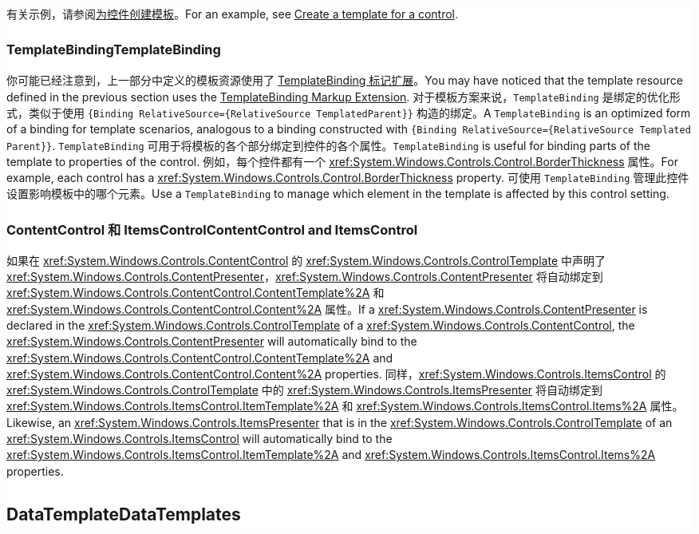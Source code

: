 <span data-ttu-id="d89b3-148">有关示例，请参阅[为控件创建模板](how-to-create-apply-template.md)。</span><span class="sxs-lookup"><span data-stu-id="d89b3-148">For an example, see [Create a template for a control](how-to-create-apply-template.md).</span></span>

### <a name="templatebinding"></a><span data-ttu-id="d89b3-149">TemplateBinding</span><span class="sxs-lookup"><span data-stu-id="d89b3-149">TemplateBinding</span></span>

<span data-ttu-id="d89b3-150">你可能已经注意到，上一部分中定义的模板资源使用了 [TemplateBinding 标记扩展](../advanced/templatebinding-markup-extension.md)。</span><span class="sxs-lookup"><span data-stu-id="d89b3-150">You may have noticed that the template resource defined in the previous section uses the [TemplateBinding Markup Extension](../advanced/templatebinding-markup-extension.md).</span></span> <span data-ttu-id="d89b3-151">对于模板方案来说，`TemplateBinding` 是绑定的优化形式，类似于使用 `{Binding RelativeSource={RelativeSource TemplatedParent}}` 构造的绑定。</span><span class="sxs-lookup"><span data-stu-id="d89b3-151">A `TemplateBinding` is an optimized form of a binding for template scenarios, analogous to a binding constructed with `{Binding RelativeSource={RelativeSource TemplatedParent}}`.</span></span> <span data-ttu-id="d89b3-152">`TemplateBinding` 可用于将模板的各个部分绑定到控件的各个属性。</span><span class="sxs-lookup"><span data-stu-id="d89b3-152">`TemplateBinding` is useful for binding parts of the template to properties of the control.</span></span> <span data-ttu-id="d89b3-153">例如，每个控件都有一个 <xref:System.Windows.Controls.Control.BorderThickness> 属性。</span><span class="sxs-lookup"><span data-stu-id="d89b3-153">For example, each control has a <xref:System.Windows.Controls.Control.BorderThickness> property.</span></span> <span data-ttu-id="d89b3-154">可使用 `TemplateBinding` 管理此控件设置影响模板中的哪个元素。</span><span class="sxs-lookup"><span data-stu-id="d89b3-154">Use a `TemplateBinding` to manage which element in the template is affected by this control setting.</span></span>

### <a name="contentcontrol-and-itemscontrol"></a><span data-ttu-id="d89b3-155">ContentControl 和 ItemsControl</span><span class="sxs-lookup"><span data-stu-id="d89b3-155">ContentControl and ItemsControl</span></span>

<span data-ttu-id="d89b3-156">如果在 <xref:System.Windows.Controls.ContentControl> 的 <xref:System.Windows.Controls.ControlTemplate> 中声明了 <xref:System.Windows.Controls.ContentPresenter>，<xref:System.Windows.Controls.ContentPresenter> 将自动绑定到 <xref:System.Windows.Controls.ContentControl.ContentTemplate%2A> 和 <xref:System.Windows.Controls.ContentControl.Content%2A> 属性。</span><span class="sxs-lookup"><span data-stu-id="d89b3-156">If a <xref:System.Windows.Controls.ContentPresenter> is declared in the <xref:System.Windows.Controls.ControlTemplate> of a <xref:System.Windows.Controls.ContentControl>, the <xref:System.Windows.Controls.ContentPresenter> will automatically bind to the <xref:System.Windows.Controls.ContentControl.ContentTemplate%2A> and <xref:System.Windows.Controls.ContentControl.Content%2A> properties.</span></span> <span data-ttu-id="d89b3-157">同样，<xref:System.Windows.Controls.ItemsControl> 的 <xref:System.Windows.Controls.ControlTemplate> 中的 <xref:System.Windows.Controls.ItemsPresenter> 将自动绑定到 <xref:System.Windows.Controls.ItemsControl.ItemTemplate%2A> 和 <xref:System.Windows.Controls.ItemsControl.Items%2A> 属性。</span><span class="sxs-lookup"><span data-stu-id="d89b3-157">Likewise, an <xref:System.Windows.Controls.ItemsPresenter> that is in the <xref:System.Windows.Controls.ControlTemplate> of an <xref:System.Windows.Controls.ItemsControl> will automatically bind to the <xref:System.Windows.Controls.ItemsControl.ItemTemplate%2A> and <xref:System.Windows.Controls.ItemsControl.Items%2A> properties.</span></span>

## <a name="datatemplates"></a><span data-ttu-id="d89b3-158">DataTemplate</span><span class="sxs-lookup"><span data-stu-id="d89b3-158">DataTemplates</span></span>

